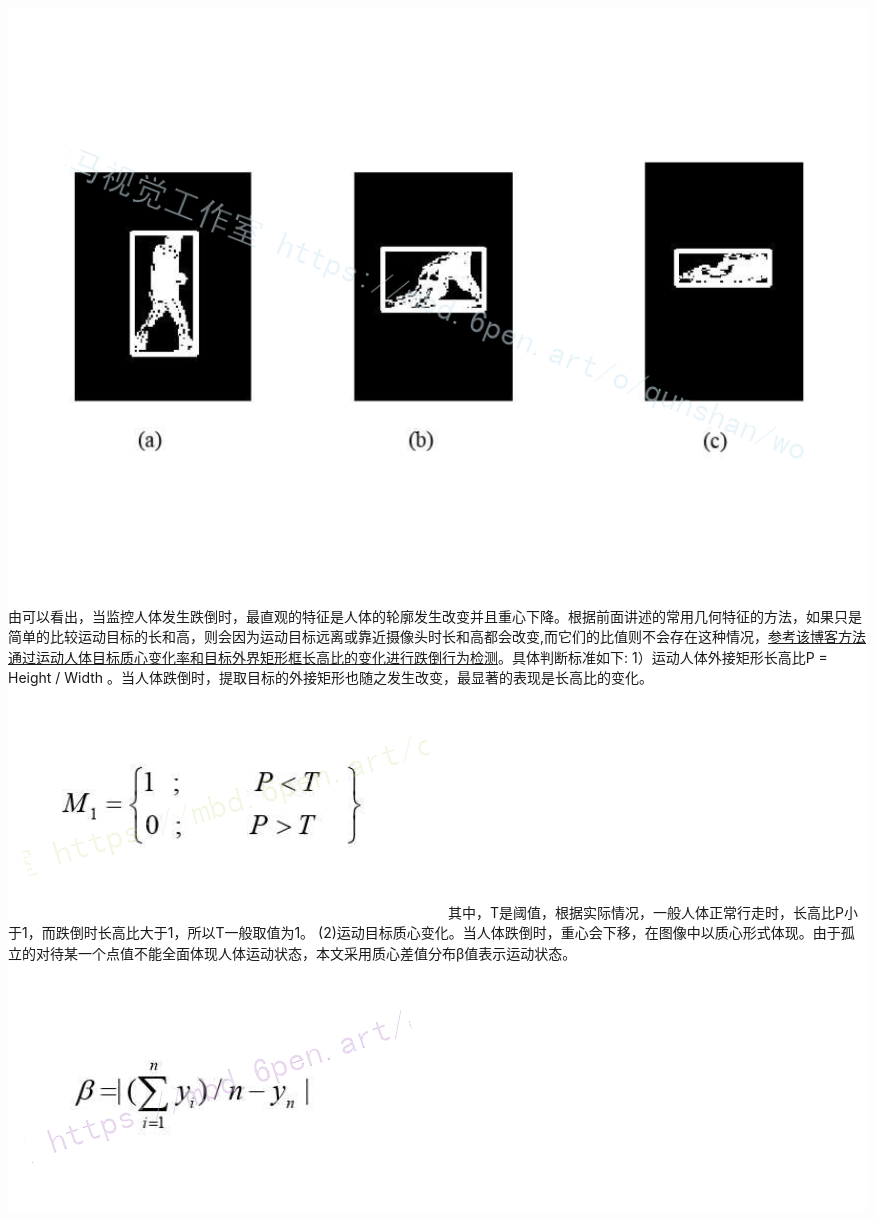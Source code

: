![image.png](4fb609653085440d7363214a0f760dd9.png)
由可以看出，当监控人体发生跌倒时，最直观的特征是人体的轮廓发生改变并且重心下降。根据前面讲述的常用几何特征的方法，如果只是简单的比较运动目标的长和高，则会因为运动目标远离或靠近摄像头时长和高都会改变,而它们的比值则不会存在这种情况，[参考该博客方法通过运动人体目标质心变化率和目标外界矩形框长高比的变化进行跌倒行为检测](https://mbd.pub/o/bread/Y5WcmJly)。具体判断标准如下:
1）运动人体外接矩形长高比P = Height / Width 。当人体跌倒时，提取目标的外接矩形也随之发生改变，最显著的表现是长高比的变化。
![image.png](0988f2f1f114d74a174144e23c7c8754.png)
其中，T是阈值，根据实际情况，一般人体正常行走时，长高比P小于1，而跌倒时长高比大于1，所以T一般取值为1。
(2)运动目标质心变化。当人体跌倒时，重心会下移，在图像中以质心形式体现。由于孤立的对待某一个点值不能全面体现人体运动状态，本文采用质心差值分布β值表示运动状态。
![image.png](433d5cb3feda097ae9b42d82f18fab34.png)